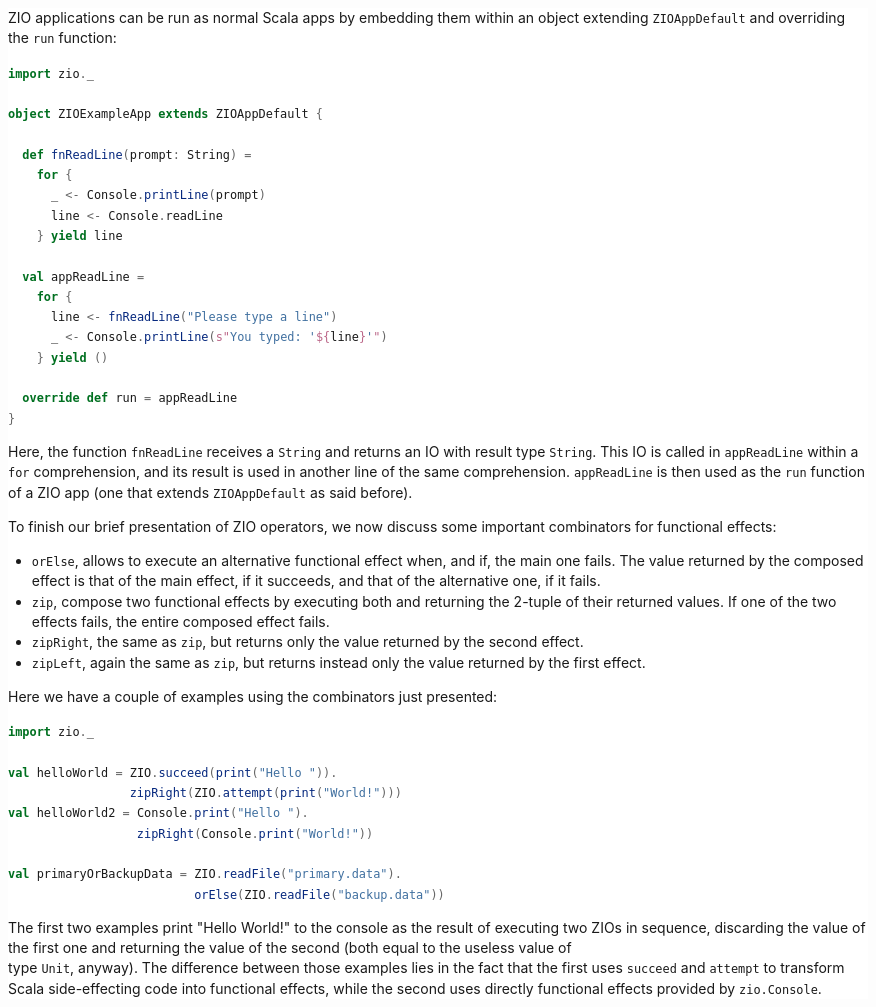 ZIO applications can be run as normal Scala apps by embedding them within an object extending `ZIOAppDefault` and 
overriding the `run` function:
```scala
import zio._

object ZIOExampleApp extends ZIOAppDefault {

  def fnReadLine(prompt: String) =
    for {
      _ <- Console.printLine(prompt)
      line <- Console.readLine
    } yield line

  val appReadLine =
    for {
      line <- fnReadLine("Please type a line")
      _ <- Console.printLine(s"You typed: '${line}'")
    } yield ()
  
  override def run = appReadLine
}
```
Here, the function `fnReadLine` receives a `String` and returns an IO with result type `String`. This IO is called 
in `appReadLine` within a `for` comprehension, and its result is used in another line of the same comprehension.
`appReadLine` is then used as the `run` function of a ZIO app (one that extends `ZIOAppDefault` as said before).

To finish our brief presentation of ZIO operators, we now discuss some important combinators for functional effects:
- `orElse`, allows to execute an alternative functional effect when, and if, the main one fails. The value returned 
by the composed effect is that of the main effect, if it succeeds, and that of the alternative one, if it fails.
- `zip`, compose two functional effects by executing both and returning the 2-tuple of their returned values. If 
one of the two effects fails, the entire composed effect fails.
- `zipRight`, the same as `zip`, but returns only the value returned by the second effect.
- `zipLeft`, again the same as `zip`, but returns instead only the value returned by the first effect.

Here we have a couple of examples using the combinators just presented:
```scala
import zio._

val helloWorld = ZIO.succeed(print("Hello ")).
                 zipRight(ZIO.attempt(print("World!")))
val helloWorld2 = Console.print("Hello ").
                  zipRight(Console.print("World!"))

val primaryOrBackupData = ZIO.readFile("primary.data").
                          orElse(ZIO.readFile("backup.data"))
```
The first two examples print "Hello World!" to the console as the result of executing two ZIOs in sequence,
discarding the value of the first one and returning the value of the second (both equal to the useless value of  
type `Unit`, anyway). The difference between those examples lies in the fact that the first uses `succeed` and 
`attempt` to transform Scala side-effecting code into functional effects, while the second uses directly functional 
effects provided by `zio.Console`. 
